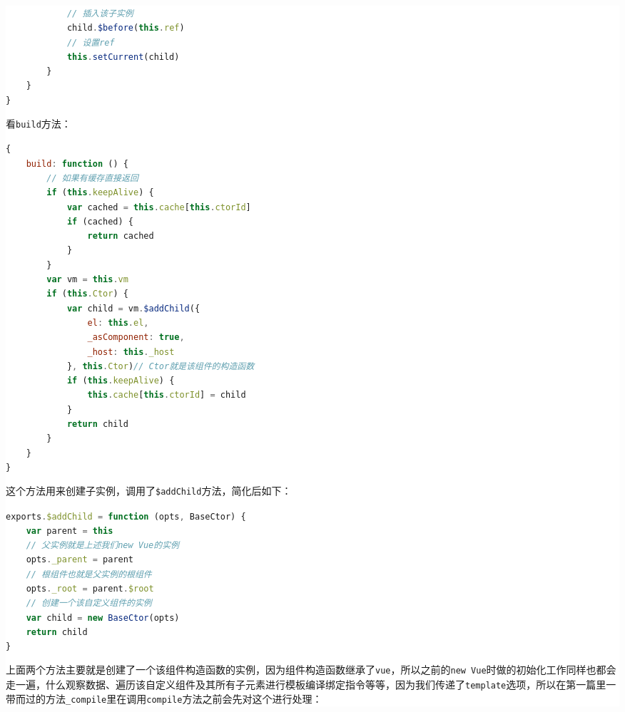 ```js
            // 插入该子实例
            child.$before(this.ref)
            // 设置ref
            this.setCurrent(child)
        }
    }
} 
```

看`build`方法：

```js
{
    build: function () {
        // 如果有缓存直接返回
        if (this.keepAlive) {
            var cached = this.cache[this.ctorId]
            if (cached) {
                return cached
            }
        }
        var vm = this.vm
        if (this.Ctor) {
            var child = vm.$addChild({
                el: this.el,
                _asComponent: true,
                _host: this._host
            }, this.Ctor)// Ctor就是该组件的构造函数
            if (this.keepAlive) {
                this.cache[this.ctorId] = child
            }
            return child
        }
    }
}
```

这个方法用来创建子实例，调用了`$addChild`方法，简化后如下：

```js
exports.$addChild = function (opts, BaseCtor) {
    var parent = this
    // 父实例就是上述我们new Vue的实例
    opts._parent = parent
   	// 根组件也就是父实例的根组件
    opts._root = parent.$root
    // 创建一个该自定义组件的实例
    var child = new BaseCtor(opts)
    return child
}
```

上面两个方法主要就是创建了一个该组件构造函数的实例，因为组件构造函数继承了`vue`，所以之前的`new Vue`时做的初始化工作同样也都会走一遍，什么观察数据、遍历该自定义组件及其所有子元素进行模板编译绑定指令等等，因为我们传递了`template`选项，所以在第一篇里一带而过的方法`_compile`里在调用`compile`方法之前会先对这个进行处理：
